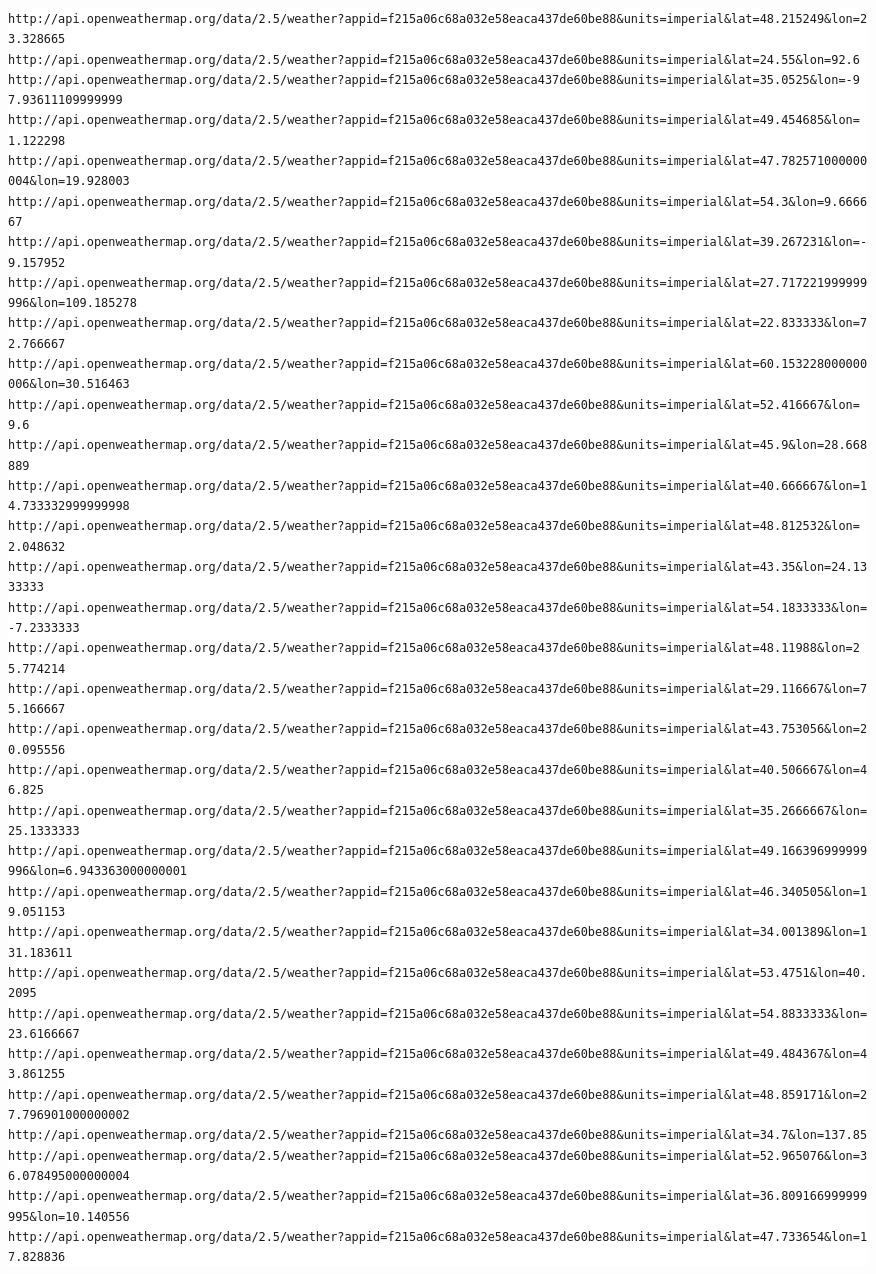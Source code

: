     http://api.openweathermap.org/data/2.5/weather?appid=f215a06c68a032e58eaca437de60be88&units=imperial&lat=48.215249&lon=23.328665
    http://api.openweathermap.org/data/2.5/weather?appid=f215a06c68a032e58eaca437de60be88&units=imperial&lat=24.55&lon=92.6
    http://api.openweathermap.org/data/2.5/weather?appid=f215a06c68a032e58eaca437de60be88&units=imperial&lat=35.0525&lon=-97.93611109999999
    http://api.openweathermap.org/data/2.5/weather?appid=f215a06c68a032e58eaca437de60be88&units=imperial&lat=49.454685&lon=1.122298
    http://api.openweathermap.org/data/2.5/weather?appid=f215a06c68a032e58eaca437de60be88&units=imperial&lat=47.782571000000004&lon=19.928003
    http://api.openweathermap.org/data/2.5/weather?appid=f215a06c68a032e58eaca437de60be88&units=imperial&lat=54.3&lon=9.666667
    http://api.openweathermap.org/data/2.5/weather?appid=f215a06c68a032e58eaca437de60be88&units=imperial&lat=39.267231&lon=-9.157952
    http://api.openweathermap.org/data/2.5/weather?appid=f215a06c68a032e58eaca437de60be88&units=imperial&lat=27.717221999999996&lon=109.185278
    http://api.openweathermap.org/data/2.5/weather?appid=f215a06c68a032e58eaca437de60be88&units=imperial&lat=22.833333&lon=72.766667
    http://api.openweathermap.org/data/2.5/weather?appid=f215a06c68a032e58eaca437de60be88&units=imperial&lat=60.153228000000006&lon=30.516463
    http://api.openweathermap.org/data/2.5/weather?appid=f215a06c68a032e58eaca437de60be88&units=imperial&lat=52.416667&lon=9.6
    http://api.openweathermap.org/data/2.5/weather?appid=f215a06c68a032e58eaca437de60be88&units=imperial&lat=45.9&lon=28.668889
    http://api.openweathermap.org/data/2.5/weather?appid=f215a06c68a032e58eaca437de60be88&units=imperial&lat=40.666667&lon=14.733332999999998
    http://api.openweathermap.org/data/2.5/weather?appid=f215a06c68a032e58eaca437de60be88&units=imperial&lat=48.812532&lon=2.048632
    http://api.openweathermap.org/data/2.5/weather?appid=f215a06c68a032e58eaca437de60be88&units=imperial&lat=43.35&lon=24.1333333
    http://api.openweathermap.org/data/2.5/weather?appid=f215a06c68a032e58eaca437de60be88&units=imperial&lat=54.1833333&lon=-7.2333333
    http://api.openweathermap.org/data/2.5/weather?appid=f215a06c68a032e58eaca437de60be88&units=imperial&lat=48.11988&lon=25.774214
    http://api.openweathermap.org/data/2.5/weather?appid=f215a06c68a032e58eaca437de60be88&units=imperial&lat=29.116667&lon=75.166667
    http://api.openweathermap.org/data/2.5/weather?appid=f215a06c68a032e58eaca437de60be88&units=imperial&lat=43.753056&lon=20.095556
    http://api.openweathermap.org/data/2.5/weather?appid=f215a06c68a032e58eaca437de60be88&units=imperial&lat=40.506667&lon=46.825
    http://api.openweathermap.org/data/2.5/weather?appid=f215a06c68a032e58eaca437de60be88&units=imperial&lat=35.2666667&lon=25.1333333
    http://api.openweathermap.org/data/2.5/weather?appid=f215a06c68a032e58eaca437de60be88&units=imperial&lat=49.166396999999996&lon=6.943363000000001
    http://api.openweathermap.org/data/2.5/weather?appid=f215a06c68a032e58eaca437de60be88&units=imperial&lat=46.340505&lon=19.051153
    http://api.openweathermap.org/data/2.5/weather?appid=f215a06c68a032e58eaca437de60be88&units=imperial&lat=34.001389&lon=131.183611
    http://api.openweathermap.org/data/2.5/weather?appid=f215a06c68a032e58eaca437de60be88&units=imperial&lat=53.4751&lon=40.2095
    http://api.openweathermap.org/data/2.5/weather?appid=f215a06c68a032e58eaca437de60be88&units=imperial&lat=54.8833333&lon=23.6166667
    http://api.openweathermap.org/data/2.5/weather?appid=f215a06c68a032e58eaca437de60be88&units=imperial&lat=49.484367&lon=43.861255
    http://api.openweathermap.org/data/2.5/weather?appid=f215a06c68a032e58eaca437de60be88&units=imperial&lat=48.859171&lon=27.796901000000002
    http://api.openweathermap.org/data/2.5/weather?appid=f215a06c68a032e58eaca437de60be88&units=imperial&lat=34.7&lon=137.85
    http://api.openweathermap.org/data/2.5/weather?appid=f215a06c68a032e58eaca437de60be88&units=imperial&lat=52.965076&lon=36.078495000000004
    http://api.openweathermap.org/data/2.5/weather?appid=f215a06c68a032e58eaca437de60be88&units=imperial&lat=36.809166999999995&lon=10.140556
    http://api.openweathermap.org/data/2.5/weather?appid=f215a06c68a032e58eaca437de60be88&units=imperial&lat=47.733654&lon=17.828836
